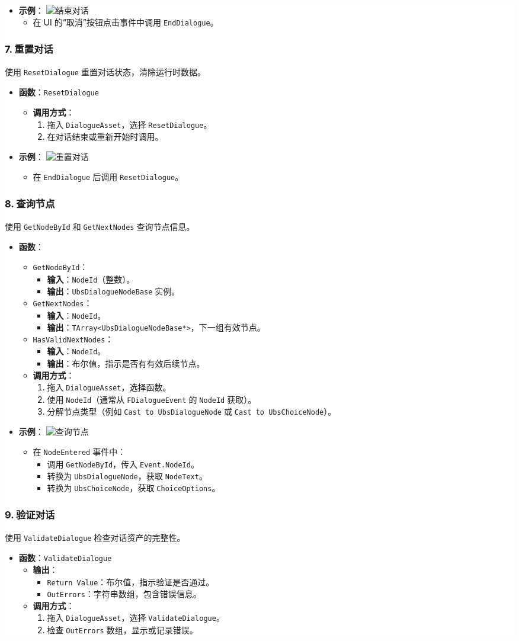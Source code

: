 - **示例**：
  ![结束对话](https://example.com/end_dialogue.png)
  - 在 UI 的“取消”按钮点击事件中调用 `EndDialogue`。

### 7. 重置对话

使用 `ResetDialogue` 重置对话状态，清除运行时数据。

- **函数**：`ResetDialogue`
  - **调用方式**：
    1. 拖入 `DialogueAsset`，选择 `ResetDialogue`。
    2. 在对话结束或重新开始时调用。

- **示例**：
  ![重置对话](https://example.com/reset_dialogue.png)
  - 在 `EndDialogue` 后调用 `ResetDialogue`。

### 8. 查询节点

使用 `GetNodeById` 和 `GetNextNodes` 查询节点信息。

- **函数**：
  - `GetNodeById`：
    - **输入**：`NodeId`（整数）。
    - **输出**：`UbsDialogueNodeBase` 实例。
  - `GetNextNodes`：
    - **输入**：`NodeId`。
    - **输出**：`TArray<UbsDialogueNodeBase*>`，下一组有效节点。
  - `HasValidNextNodes`：
    - **输入**：`NodeId`。
    - **输出**：布尔值，指示是否有有效后续节点。
  - **调用方式**：
    1. 拖入 `DialogueAsset`，选择函数。
    2. 使用 `NodeId`（通常从 `FDialogueEvent` 的 `NodeId` 获取）。
    3. 分解节点类型（例如 `Cast to UbsDialogueNode` 或 `Cast to UbsChoiceNode`）。

- **示例**：
  ![查询节点](https://example.com/get_node_by_id.png)
  - 在 `NodeEntered` 事件中：
    - 调用 `GetNodeById`，传入 `Event.NodeId`。
    - 转换为 `UbsDialogueNode`，获取 `NodeText`。
    - 转换为 `UbsChoiceNode`，获取 `ChoiceOptions`。

### 9. 验证对话

使用 `ValidateDialogue` 检查对话资产的完整性。

- **函数**：`ValidateDialogue`
  - **输出**：
    - `Return Value`：布尔值，指示验证是否通过。
    - `OutErrors`：字符串数组，包含错误信息。
  - **调用方式**：
    1. 拖入 `DialogueAsset`，选择 `ValidateDialogue`。
    2. 检查 `OutErrors` 数组，显示或记录错误。
